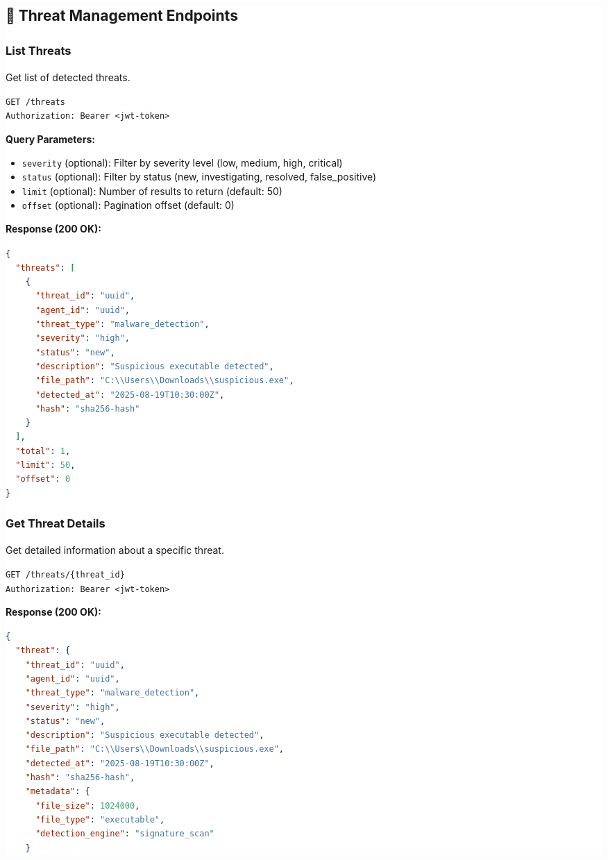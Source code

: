 ## 🚨 Threat Management Endpoints

### List Threats

Get list of detected threats.

```http
GET /threats
Authorization: Bearer <jwt-token>
```

**Query Parameters:**
- `severity` (optional): Filter by severity level (low, medium, high, critical)
- `status` (optional): Filter by status (new, investigating, resolved, false_positive)
- `limit` (optional): Number of results to return (default: 50)
- `offset` (optional): Pagination offset (default: 0)

**Response (200 OK):**
```json
{
  "threats": [
    {
      "threat_id": "uuid",
      "agent_id": "uuid",
      "threat_type": "malware_detection",
      "severity": "high",
      "status": "new",
      "description": "Suspicious executable detected",
      "file_path": "C:\\Users\\Downloads\\suspicious.exe",
      "detected_at": "2025-08-19T10:30:00Z",
      "hash": "sha256-hash"
    }
  ],
  "total": 1,
  "limit": 50,
  "offset": 0
}
```

### Get Threat Details

Get detailed information about a specific threat.

```http
GET /threats/{threat_id}
Authorization: Bearer <jwt-token>
```

**Response (200 OK):**
```json
{
  "threat": {
    "threat_id": "uuid",
    "agent_id": "uuid",
    "threat_type": "malware_detection",
    "severity": "high",
    "status": "new",
    "description": "Suspicious executable detected",
    "file_path": "C:\\Users\\Downloads\\suspicious.exe",
    "detected_at": "2025-08-19T10:30:00Z",
    "hash": "sha256-hash",
    "metadata": {
      "file_size": 1024000,
      "file_type": "executable",
      "detection_engine": "signature_scan"
    }
```